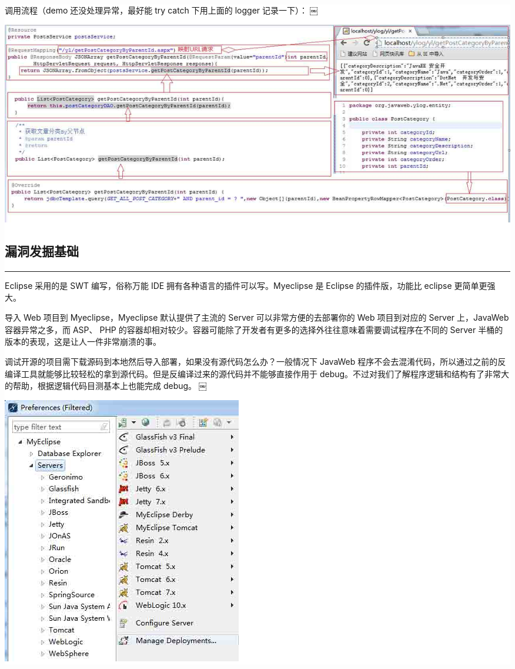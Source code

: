 调用流程（demo 还没处理异常，最好能 try catch 下用上面的 logger 记录一下）： ￼

![enter image description here](img/img7_u46_png.jpg)

## 漏洞发掘基础

* * *

Eclipse 采用的是 SWT 编写，俗称万能 IDE 拥有各种语言的插件可以写。Myeclipse 是 Eclipse 的插件版，功能比 eclipse 更简单更强大。

导入 Web 项目到 Myeclipse，Myeclipse 默认提供了主流的 Server 可以非常方便的去部署你的 Web 项目到对应的 Server 上，JavaWeb 容器异常之多，而 ASP、 PHP 的容器却相对较少。容器可能除了开发者有更多的选择外往往意味着需要调试程序在不同的 Server 半桶的版本的表现，这是让人一件非常崩溃的事。

调试开源的项目需下载源码到本地然后导入部署，如果没有源代码怎么办？一般情况下 JavaWeb 程序不会去混淆代码，所以通过之前的反编译工具就能够比较轻松的拿到源代码。但是反编译过来的源代码并不能够直接作用于 debug。不过对我们了解程序逻辑和结构有了非常大的帮助，根据逻辑代码目测基本上也能完成 debug。 ￼

![enter image description here](img/img8_u25_png.jpg)
